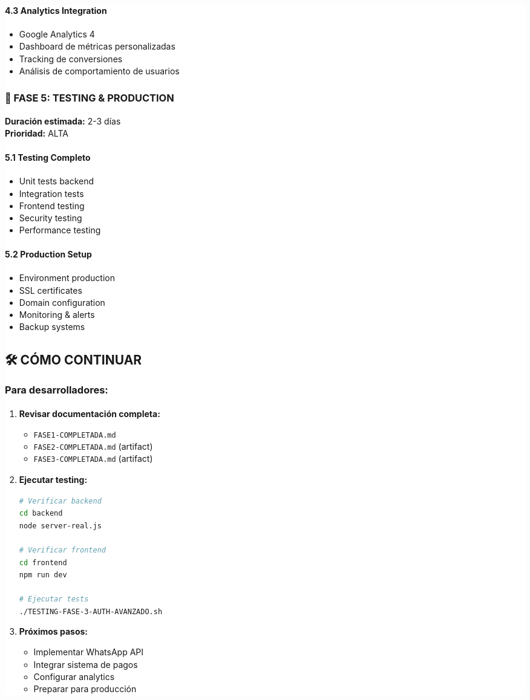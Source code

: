 #### **4.3 Analytics Integration**
- Google Analytics 4
- Dashboard de métricas personalizadas
- Tracking de conversiones
- Análisis de comportamiento de usuarios

### **🔄 FASE 5: TESTING & PRODUCTION**
**Duración estimada:** 2-3 días  
**Prioridad:** ALTA

#### **5.1 Testing Completo**
- Unit tests backend
- Integration tests
- Frontend testing
- Security testing
- Performance testing

#### **5.2 Production Setup**
- Environment production
- SSL certificates
- Domain configuration
- Monitoring & alerts
- Backup systems

## 🛠️ CÓMO CONTINUAR

### **Para desarrolladores:**
1. **Revisar documentación completa:**
   - `FASE1-COMPLETADA.md`
   - `FASE2-COMPLETADA.md` (artifact)
   - `FASE3-COMPLETADA.md` (artifact)

2. **Ejecutar testing:**
   ```bash
   # Verificar backend
   cd backend
   node server-real.js
   
   # Verificar frontend
   cd frontend
   npm run dev
   
   # Ejecutar tests
   ./TESTING-FASE-3-AUTH-AVANZADO.sh
   ```

3. **Próximos pasos:**
   - Implementar WhatsApp API
   - Integrar sistema de pagos
   - Configurar analytics
   - Preparar para producción
